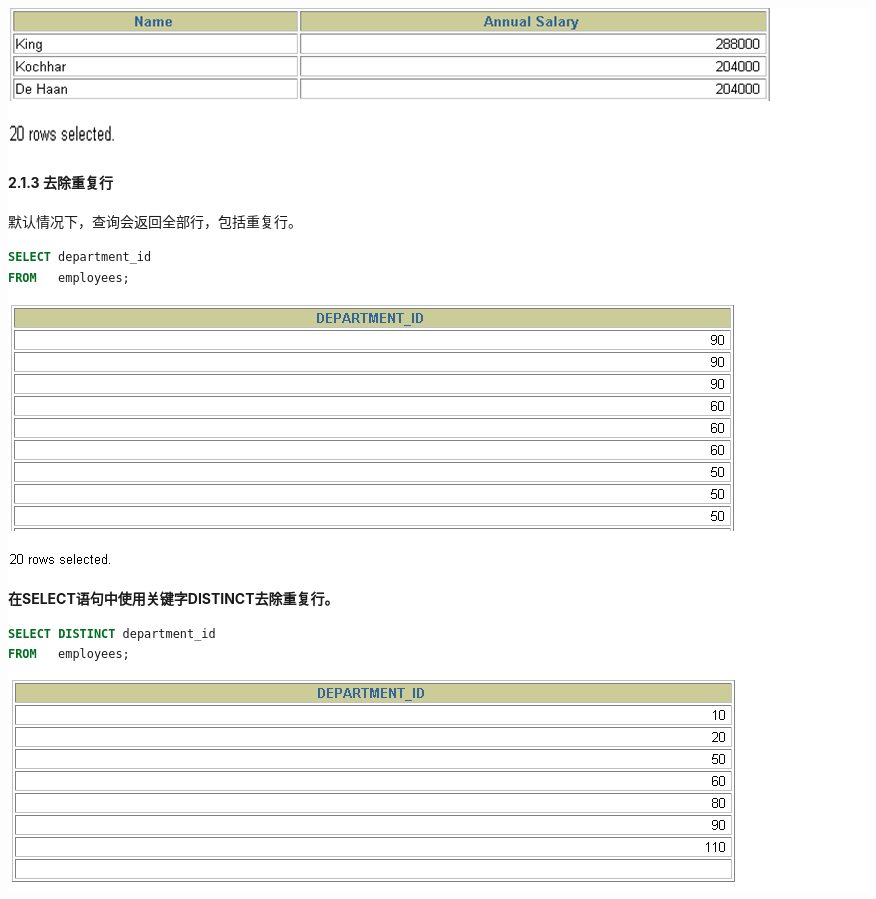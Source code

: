 ![1554951648377](SQL开发.assets/1554951648377.png)

![1554951655368](SQL开发.assets/1554951655368.png)

#### 2.1.3 去除重复行

默认情况下，查询会返回全部行，包括重复行。

```sql
SELECT department_id
FROM   employees;
```

![1554951711115](SQL开发.assets/1554951711115.png)

![1554951715923](SQL开发.assets/1554951715923.png)

**在SELECT语句中使用关键字DISTINCT去除重复行。**

```sql
SELECT DISTINCT department_id
FROM   employees;
```

![1554951796570](SQL开发.assets/1554951796570.png)
